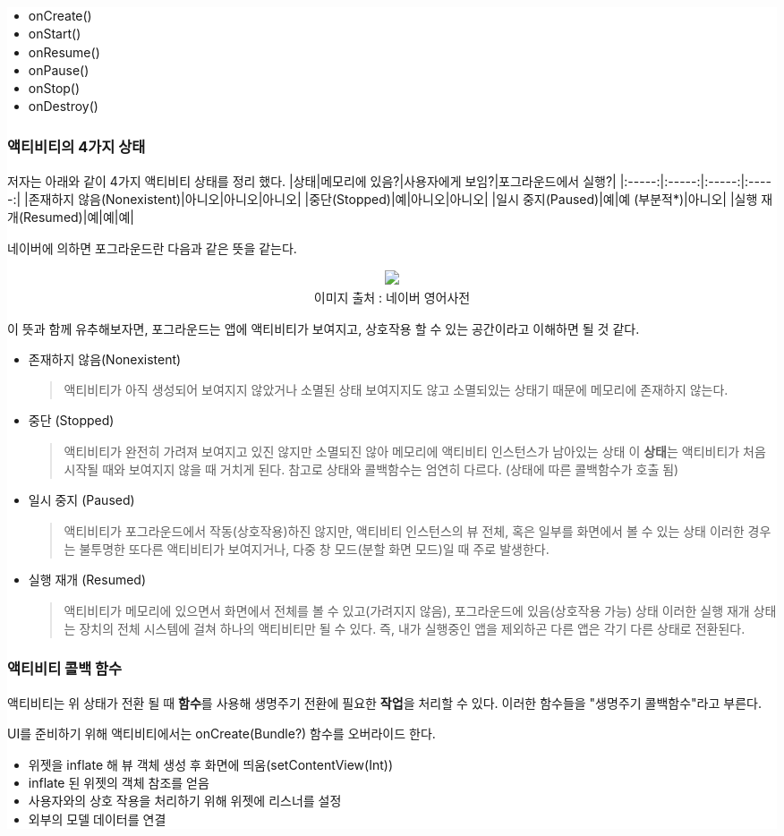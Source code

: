 + onCreate()
+ onStart()
+ onResume()
+ onPause()
+ onStop()
+ onDestroy()


### 액티비티의 4가지 상태
저자는 아래와 같이 4가지 액티비티 상태를 정리 했다.
|상태|메모리에 있음?|사용자에게 보임?|포그라운드에서 실행?|
|:-----:|:-----:|:-----:|:-----:|
|존재하지 않음(Nonexistent)|아니오|아니오|아니오|
|중단(Stopped)|예|아니오|아니오|
|일시 중지(Paused)|예|예 (부분적*)|아니오|
|실행 재개(Resumed)|예|예|예|

네이버에 의하면 포그라운드란 다음과 같은 뜻을 같는다.
<p align=center>
    <img src="https://github.com/woowacourse/woowa-writing-5/assets/84364741/abc59c3f-c506-467a-8ba9-5112c62d5448" width="50%">
    <br>
    이미지 출처 : 네이버 영어사전
</p>

이 뜻과 함께 유추해보자면, 포그라운드는 앱에 액티비티가 보여지고, 상호작용 할 수 있는 공간이라고 이해하면 될 것 같다.

+ 존재하지 않음(Nonexistent)
    > 액티비티가 아직 생성되어 보여지지 않았거나 소멸된 상태
    > 보여지지도 않고 소멸되있는 상태기 때문에 메모리에 존재하지 않는다.
+ 중단 (Stopped)
    > 액티비티가 완전히 가려져 보여지고 있진 않지만 소멸되진 않아 메모리에 액티비티 인스턴스가 남아있는 상태
    > 이 **상태**는 액티비티가 처음 시작될 때와 보여지지 않을 때 거치게 된다.
    > 참고로 상태와 콜백함수는 엄연히 다르다. (상태에 따른 콜백함수가 호출 됨)
+ 일시 중지 (Paused)
    > 액티비티가 포그라운드에서 작동(상호작용)하진 않지만, 액티비티 인스턴스의 뷰 전체, 혹은 일부를 화면에서 볼 수 있는 상태
    > 이러한 경우는 불투명한 또다른 액티비티가 보여지거나, 다중 창 모드(분할 화면 모드)일 때 주로 발생한다.
+ 실행 재개 (Resumed)
    > 액티비티가 메모리에 있으면서 화면에서 전체를 볼 수 있고(가려지지 않음), 포그라운드에 있음(상호작용 가능) 상태
    > 이러한 실행 재개 상태는 장치의 전체 시스템에 걸쳐 하나의 액티비티만 될 수 있다.
    > 즉, 내가 실행중인 앱을 제외하곤 다른 앱은 각기 다른 상태로 전환된다.


### 액티비티 콜백 함수
액티비티는 위 상태가 전환 될 때 **함수**를 사용해 생명주기 전환에 필요한 **작업**을 처리할 수 있다.
이러한 함수들을 "생명주기 콜백함수"라고 부른다.

UI를 준비하기 위해 액티비티에서는 onCreate(Bundle?) 함수를 오버라이드 한다.
+ 위젯을 inflate 해 뷰 객체 생성 후 화면에 띄움(setContentView(Int))
+ inflate 된 위젯의 객체 참조를 얻음
+ 사용자와의 상호 작용을 처리하기 위해 위젯에 리스너를 설정
+ 외부의 모델 데이터를 연결
